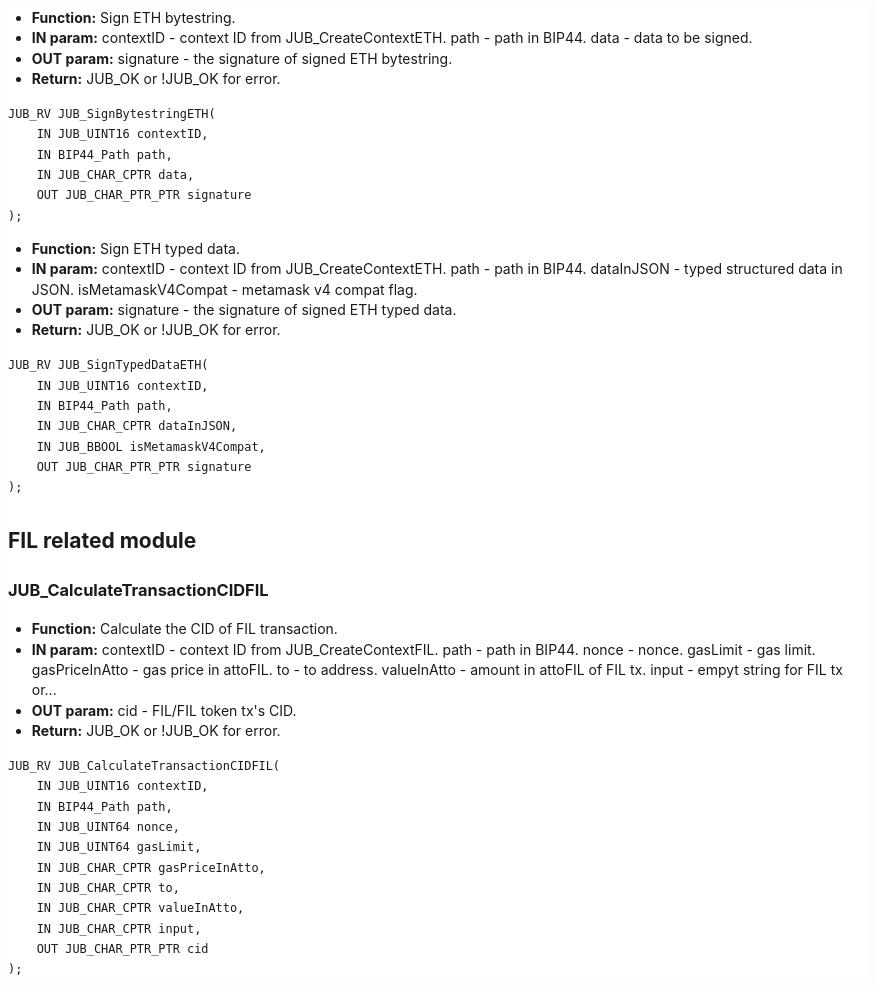 * **Function:** Sign ETH bytestring.
* **IN param:**
contextID - context ID from JUB_CreateContextETH.
path - path in BIP44.
data - data to be signed.
* **OUT param:**
signature - the signature of signed ETH bytestring.
* **Return:** JUB_OK or !JUB_OK for error.
```
JUB_RV JUB_SignBytestringETH(
    IN JUB_UINT16 contextID,
    IN BIP44_Path path,
    IN JUB_CHAR_CPTR data,
    OUT JUB_CHAR_PTR_PTR signature
);
```

* **Function:** Sign ETH typed data.
* **IN param:**
contextID - context ID from JUB_CreateContextETH.
path - path in BIP44.
dataInJSON - typed structured data in JSON.
isMetamaskV4Compat - metamask v4 compat flag.
* **OUT param:**
signature - the signature of signed ETH typed data.
* **Return:** JUB_OK or !JUB_OK for error.
```
JUB_RV JUB_SignTypedDataETH(
    IN JUB_UINT16 contextID,
    IN BIP44_Path path,
    IN JUB_CHAR_CPTR dataInJSON,
    IN JUB_BBOOL isMetamaskV4Compat,
    OUT JUB_CHAR_PTR_PTR signature
);
```

## FIL related module
### JUB_CalculateTransactionCIDFIL
* **Function:** Calculate the CID of FIL transaction.
* **IN param:**
contextID - context ID from JUB_CreateContextFIL.
path - path in BIP44.
nonce - nonce.
gasLimit - gas limit.
gasPriceInAtto - gas price in attoFIL.
to - to address.
valueInAtto - amount in attoFIL of FIL tx.
input - empyt string for FIL tx or...
* **OUT param:**
cid -  FIL/FIL token tx's CID.
* **Return:** JUB_OK or !JUB_OK for error.
```
JUB_RV JUB_CalculateTransactionCIDFIL(
    IN JUB_UINT16 contextID,
    IN BIP44_Path path,
    IN JUB_UINT64 nonce,
    IN JUB_UINT64 gasLimit,
    IN JUB_CHAR_CPTR gasPriceInAtto,
    IN JUB_CHAR_CPTR to,
    IN JUB_CHAR_CPTR valueInAtto,
    IN JUB_CHAR_CPTR input,
    OUT JUB_CHAR_PTR_PTR cid
);
```